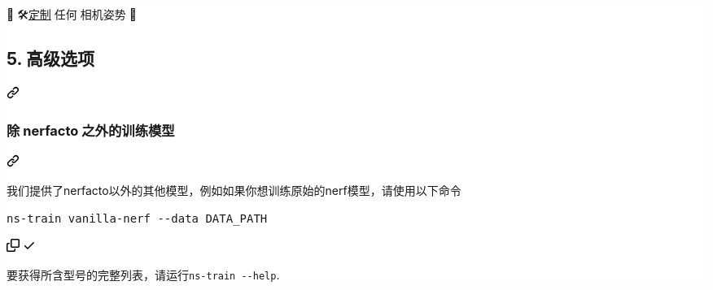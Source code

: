 <td><font style="vertical-align: inherit;"><font style="vertical-align: inherit;">🐇</font></font></td>
</tr>
<tr>
<td><font style="vertical-align: inherit;"><font style="vertical-align: inherit;">🛠</font></font><a href="https://docs.nerf.studio/quickstart/data_conventions.html" rel="nofollow"><font style="vertical-align: inherit;"><font style="vertical-align: inherit;">定制</font></font></a></td>
<td><font style="vertical-align: inherit;"><font style="vertical-align: inherit;">任何</font></font></td>
<td><font style="vertical-align: inherit;"><font style="vertical-align: inherit;">相机姿势</font></font></td>
<td><font style="vertical-align: inherit;"><font style="vertical-align: inherit;">🐇</font></font></td>
</tr>
</tbody>
</table>
<div class="markdown-heading" dir="auto"><h2 tabindex="-1" class="heading-element" dir="auto"><font style="vertical-align: inherit;"><font style="vertical-align: inherit;">5. 高级选项</font></font></h2><a id="user-content-5-advanced-options" class="anchor" aria-label="永久链接：5. 高级选项" href="#5-advanced-options"><svg class="octicon octicon-link" viewBox="0 0 16 16" version="1.1" width="16" height="16" aria-hidden="true"><path d="m7.775 3.275 1.25-1.25a3.5 3.5 0 1 1 4.95 4.95l-2.5 2.5a3.5 3.5 0 0 1-4.95 0 .751.751 0 0 1 .018-1.042.751.751 0 0 1 1.042-.018 1.998 1.998 0 0 0 2.83 0l2.5-2.5a2.002 2.002 0 0 0-2.83-2.83l-1.25 1.25a.751.751 0 0 1-1.042-.018.751.751 0 0 1-.018-1.042Zm-4.69 9.64a1.998 1.998 0 0 0 2.83 0l1.25-1.25a.751.751 0 0 1 1.042.018.751.751 0 0 1 .018 1.042l-1.25 1.25a3.5 3.5 0 1 1-4.95-4.95l2.5-2.5a3.5 3.5 0 0 1 4.95 0 .751.751 0 0 1-.018 1.042.751.751 0 0 1-1.042.018 1.998 1.998 0 0 0-2.83 0l-2.5 2.5a1.998 1.998 0 0 0 0 2.83Z"></path></svg></a></div>
<div class="markdown-heading" dir="auto"><h3 tabindex="-1" class="heading-element" dir="auto"><font style="vertical-align: inherit;"><font style="vertical-align: inherit;">除 nerfacto 之外的训练模型</font></font></h3><a id="user-content-training-models-other-than-nerfacto" class="anchor" aria-label="永久链接：nerfacto 以外的训练模型" href="#training-models-other-than-nerfacto"><svg class="octicon octicon-link" viewBox="0 0 16 16" version="1.1" width="16" height="16" aria-hidden="true"><path d="m7.775 3.275 1.25-1.25a3.5 3.5 0 1 1 4.95 4.95l-2.5 2.5a3.5 3.5 0 0 1-4.95 0 .751.751 0 0 1 .018-1.042.751.751 0 0 1 1.042-.018 1.998 1.998 0 0 0 2.83 0l2.5-2.5a2.002 2.002 0 0 0-2.83-2.83l-1.25 1.25a.751.751 0 0 1-1.042-.018.751.751 0 0 1-.018-1.042Zm-4.69 9.64a1.998 1.998 0 0 0 2.83 0l1.25-1.25a.751.751 0 0 1 1.042.018.751.751 0 0 1 .018 1.042l-1.25 1.25a3.5 3.5 0 1 1-4.95-4.95l2.5-2.5a3.5 3.5 0 0 1 4.95 0 .751.751 0 0 1-.018 1.042.751.751 0 0 1-1.042.018 1.998 1.998 0 0 0-2.83 0l-2.5 2.5a1.998 1.998 0 0 0 0 2.83Z"></path></svg></a></div>
<p dir="auto"><font style="vertical-align: inherit;"><font style="vertical-align: inherit;">我们提供了nerfacto以外的其他模型，例如如果你想训练原始的nerf模型，请使用以下命令</font></font></p>
<div class="highlight highlight-source-shell notranslate position-relative overflow-auto" dir="auto"><pre>ns-train vanilla-nerf --data DATA_PATH</pre><div class="zeroclipboard-container">
    <clipboard-copy aria-label="Copy" class="ClipboardButton btn btn-invisible js-clipboard-copy m-2 p-0 tooltipped-no-delay d-flex flex-justify-center flex-items-center" data-copy-feedback="Copied!" data-tooltip-direction="w" value="ns-train vanilla-nerf --data DATA_PATH" tabindex="0" role="button">
      <svg aria-hidden="true" height="16" viewBox="0 0 16 16" version="1.1" width="16" data-view-component="true" class="octicon octicon-copy js-clipboard-copy-icon">
    <path d="M0 6.75C0 5.784.784 5 1.75 5h1.5a.75.75 0 0 1 0 1.5h-1.5a.25.25 0 0 0-.25.25v7.5c0 .138.112.25.25.25h7.5a.25.25 0 0 0 .25-.25v-1.5a.75.75 0 0 1 1.5 0v1.5A1.75 1.75 0 0 1 9.25 16h-7.5A1.75 1.75 0 0 1 0 14.25Z"></path><path d="M5 1.75C5 .784 5.784 0 6.75 0h7.5C15.216 0 16 .784 16 1.75v7.5A1.75 1.75 0 0 1 14.25 11h-7.5A1.75 1.75 0 0 1 5 9.25Zm1.75-.25a.25.25 0 0 0-.25.25v7.5c0 .138.112.25.25.25h7.5a.25.25 0 0 0 .25-.25v-7.5a.25.25 0 0 0-.25-.25Z"></path>
</svg>
      <svg aria-hidden="true" height="16" viewBox="0 0 16 16" version="1.1" width="16" data-view-component="true" class="octicon octicon-check js-clipboard-check-icon color-fg-success d-none">
    <path d="M13.78 4.22a.75.75 0 0 1 0 1.06l-7.25 7.25a.75.75 0 0 1-1.06 0L2.22 9.28a.751.751 0 0 1 .018-1.042.751.751 0 0 1 1.042-.018L6 10.94l6.72-6.72a.75.75 0 0 1 1.06 0Z"></path>
</svg>
    </clipboard-copy>
  </div></div>
<p dir="auto"><font style="vertical-align: inherit;"><font style="vertical-align: inherit;">要获得所含型号的完整列表，请运行</font></font><code>ns-train --help</code><font style="vertical-align: inherit;"><font style="vertical-align: inherit;">.</font></font></p>